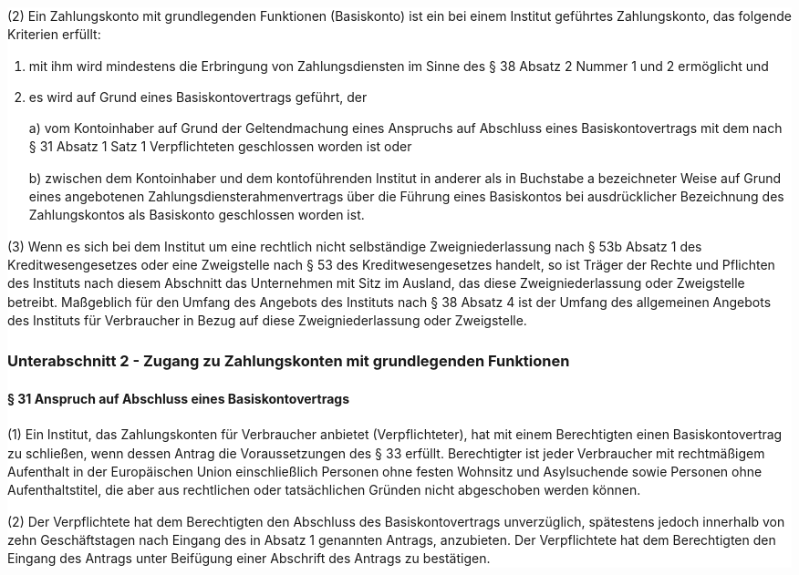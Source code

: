 (2) Ein Zahlungskonto mit grundlegenden Funktionen (Basiskonto) ist
ein bei einem Institut geführtes Zahlungskonto, das folgende Kriterien
erfüllt:

1.  mit ihm wird mindestens die Erbringung von Zahlungsdiensten im Sinne
    des § 38 Absatz 2 Nummer 1 und 2 ermöglicht und


2.  es wird auf Grund eines Basiskontovertrags geführt, der

    a)  vom Kontoinhaber auf Grund der Geltendmachung eines Anspruchs auf
        Abschluss eines Basiskontovertrags mit dem nach § 31 Absatz 1 Satz 1
        Verpflichteten geschlossen worden ist oder


    b)  zwischen dem Kontoinhaber und dem kontoführenden Institut in anderer
        als in Buchstabe a bezeichneter Weise auf Grund eines angebotenen
        Zahlungsdiensterahmenvertrags über die Führung eines Basiskontos bei
        ausdrücklicher Bezeichnung des Zahlungskontos als Basiskonto
        geschlossen worden ist.







(3) Wenn es sich bei dem Institut um eine rechtlich nicht selbständige
Zweigniederlassung nach § 53b Absatz 1 des Kreditwesengesetzes oder
eine Zweigstelle nach § 53 des Kreditwesengesetzes handelt, so ist
Träger der Rechte und Pflichten des Instituts nach diesem Abschnitt
das Unternehmen mit Sitz im Ausland, das diese Zweigniederlassung oder
Zweigstelle betreibt. Maßgeblich für den Umfang des Angebots des
Instituts nach § 38 Absatz 4 ist der Umfang des allgemeinen Angebots
des Instituts für Verbraucher in Bezug auf diese Zweigniederlassung
oder Zweigstelle.


### Unterabschnitt 2 - Zugang zu Zahlungskonten mit grundlegenden Funktionen


#### § 31 Anspruch auf Abschluss eines Basiskontovertrags

(1) Ein Institut, das Zahlungskonten für Verbraucher anbietet
(Verpflichteter), hat mit einem Berechtigten einen Basiskontovertrag
zu schließen, wenn dessen Antrag die Voraussetzungen des § 33 erfüllt.
Berechtigter ist jeder Verbraucher mit rechtmäßigem Aufenthalt in der
Europäischen Union einschließlich Personen ohne festen Wohnsitz und
Asylsuchende sowie Personen ohne Aufenthaltstitel, die aber aus
rechtlichen oder tatsächlichen Gründen nicht abgeschoben werden
können.

(2) Der Verpflichtete hat dem Berechtigten den Abschluss des
Basiskontovertrags unverzüglich, spätestens jedoch innerhalb von zehn
Geschäftstagen nach Eingang des in Absatz 1 genannten Antrags,
anzubieten. Der Verpflichtete hat dem Berechtigten den Eingang des
Antrags unter Beifügung einer Abschrift des Antrags zu bestätigen.
